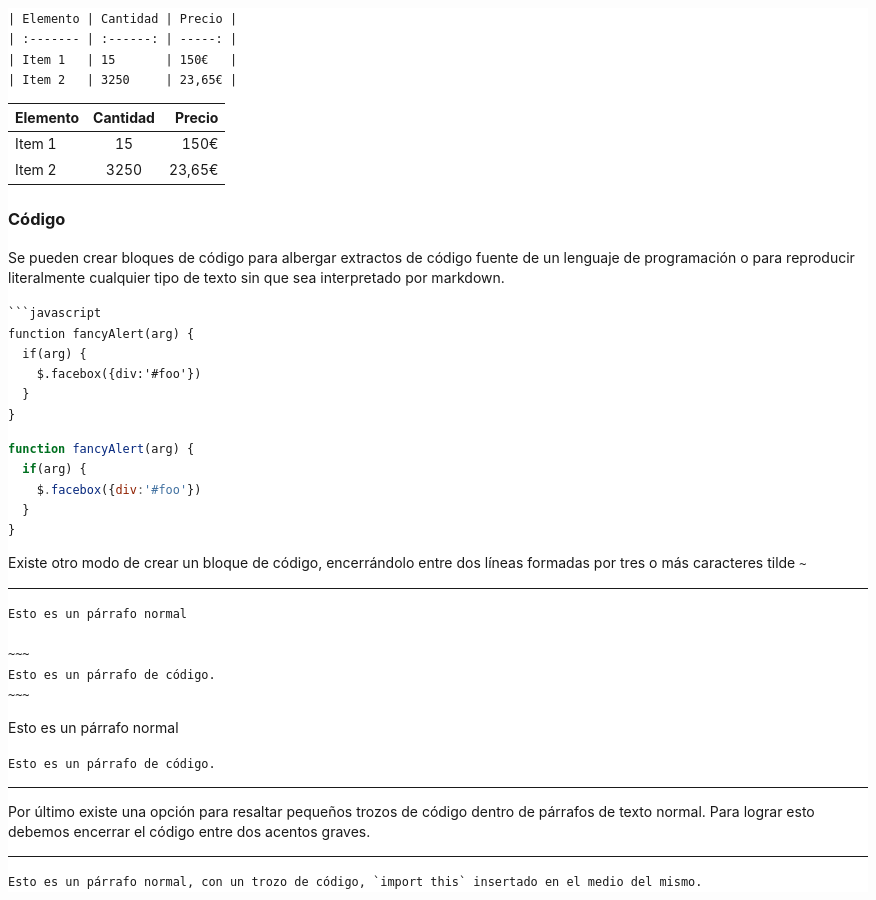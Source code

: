 ```
| Elemento | Cantidad | Precio |
| :------- | :------: | -----: |
| Item 1   | 15       | 150€   |
| Item 2   | 3250     | 23,65€ |

```
| Elemento | Cantidad | Precio |
| :------- | :------: | -----: |
| Item 1   | 15       | 150€   |
| Item 2   | 3250     | 23,65€ |

### Código
Se pueden crear bloques de código para albergar extractos de código fuente de un lenguaje de programación o para reproducir literalmente cualquier tipo de texto sin que sea interpretado por markdown.

```
```javascript
function fancyAlert(arg) {
  if(arg) {
    $.facebox({div:'#foo'})
  }
}
```
```javascript
function fancyAlert(arg) {
  if(arg) {
    $.facebox({div:'#foo'})
  }
}
```

Existe otro modo de crear un bloque de código, encerrándolo entre dos líneas formadas por tres o más caracteres tilde `~`

***
```
Esto es un párrafo normal

~~~
Esto es un párrafo de código.
~~~
```
Esto es un párrafo normal

~~~
Esto es un párrafo de código.
~~~
***
Por último existe una opción para resaltar pequeños trozos de código dentro de párrafos de texto normal. Para lograr esto debemos encerrar el código entre dos acentos graves.
***
```
Esto es un párrafo normal, con un trozo de código, `import this` insertado en el medio del mismo.

```
